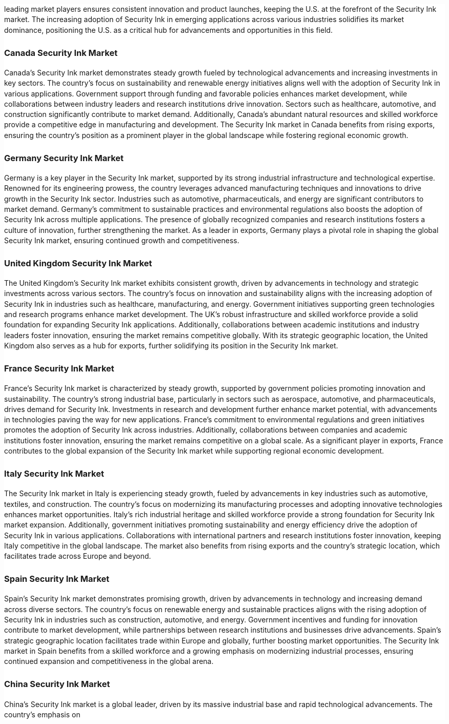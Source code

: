 leading market players ensures consistent innovation and product launches, keeping the U.S. at the forefront of the Security Ink market. The increasing adoption of Security Ink in emerging applications across various industries solidifies its market dominance, positioning the U.S. as a critical hub for advancements and opportunities in this field.</p><h3>Canada Security Ink Market</h3><p>Canada&rsquo;s Security Ink market demonstrates steady growth fueled by technological advancements and increasing investments in key sectors. The country&rsquo;s focus on sustainability and renewable energy initiatives aligns well with the adoption of Security Ink in various applications. Government support through funding and favorable policies enhances market development, while collaborations between industry leaders and research institutions drive innovation. Sectors such as healthcare, automotive, and construction significantly contribute to market demand. Additionally, Canada&rsquo;s abundant natural resources and skilled workforce provide a competitive edge in manufacturing and development. The Security Ink market in Canada benefits from rising exports, ensuring the country&rsquo;s position as a prominent player in the global landscape while fostering regional economic growth.</p><h3>Germany Security Ink Market</h3><p>Germany is a key player in the Security Ink market, supported by its strong industrial infrastructure and technological expertise. Renowned for its engineering prowess, the country leverages advanced manufacturing techniques and innovations to drive growth in the Security Ink sector. Industries such as automotive, pharmaceuticals, and energy are significant contributors to market demand. Germany&rsquo;s commitment to sustainable practices and environmental regulations also boosts the adoption of Security Ink across multiple applications. The presence of globally recognized companies and research institutions fosters a culture of innovation, further strengthening the market. As a leader in exports, Germany plays a pivotal role in shaping the global Security Ink market, ensuring continued growth and competitiveness.</p><h3>United Kingdom Security Ink Market</h3><p>The United Kingdom&rsquo;s Security Ink market exhibits consistent growth, driven by advancements in technology and strategic investments across various sectors. The country&rsquo;s focus on innovation and sustainability aligns with the increasing adoption of Security Ink in industries such as healthcare, manufacturing, and energy. Government initiatives supporting green technologies and research programs enhance market development. The UK&rsquo;s robust infrastructure and skilled workforce provide a solid foundation for expanding Security Ink applications. Additionally, collaborations between academic institutions and industry leaders foster innovation, ensuring the market remains competitive globally. With its strategic geographic location, the United Kingdom also serves as a hub for exports, further solidifying its position in the Security Ink market.</p><h3>France Security Ink Market</h3><p>France&rsquo;s Security Ink market is characterized by steady growth, supported by government policies promoting innovation and sustainability. The country&rsquo;s strong industrial base, particularly in sectors such as aerospace, automotive, and pharmaceuticals, drives demand for Security Ink. Investments in research and development further enhance market potential, with advancements in technologies paving the way for new applications. France&rsquo;s commitment to environmental regulations and green initiatives promotes the adoption of Security Ink across industries. Additionally, collaborations between companies and academic institutions foster innovation, ensuring the market remains competitive on a global scale. As a significant player in exports, France contributes to the global expansion of the Security Ink market while supporting regional economic development.</p><h3>Italy Security Ink Market</h3><p>The Security Ink market in Italy is experiencing steady growth, fueled by advancements in key industries such as automotive, textiles, and construction. The country&rsquo;s focus on modernizing its manufacturing processes and adopting innovative technologies enhances market opportunities. Italy&rsquo;s rich industrial heritage and skilled workforce provide a strong foundation for Security Ink market expansion. Additionally, government initiatives promoting sustainability and energy efficiency drive the adoption of Security Ink in various applications. Collaborations with international partners and research institutions foster innovation, keeping Italy competitive in the global landscape. The market also benefits from rising exports and the country&rsquo;s strategic location, which facilitates trade across Europe and beyond.</p><h3>Spain Security Ink Market</h3><p>Spain&rsquo;s Security Ink market demonstrates promising growth, driven by advancements in technology and increasing demand across diverse sectors. The country&rsquo;s focus on renewable energy and sustainable practices aligns with the rising adoption of Security Ink in industries such as construction, automotive, and energy. Government incentives and funding for innovation contribute to market development, while partnerships between research institutions and businesses drive advancements. Spain&rsquo;s strategic geographic location facilitates trade within Europe and globally, further boosting market opportunities. The Security Ink market in Spain benefits from a skilled workforce and a growing emphasis on modernizing industrial processes, ensuring continued expansion and competitiveness in the global arena.</p><h3>China Security Ink Market</h3><p>China&rsquo;s Security Ink market is a global leader, driven by its massive industrial base and rapid technological advancements. The country&rsquo;s emphasis on